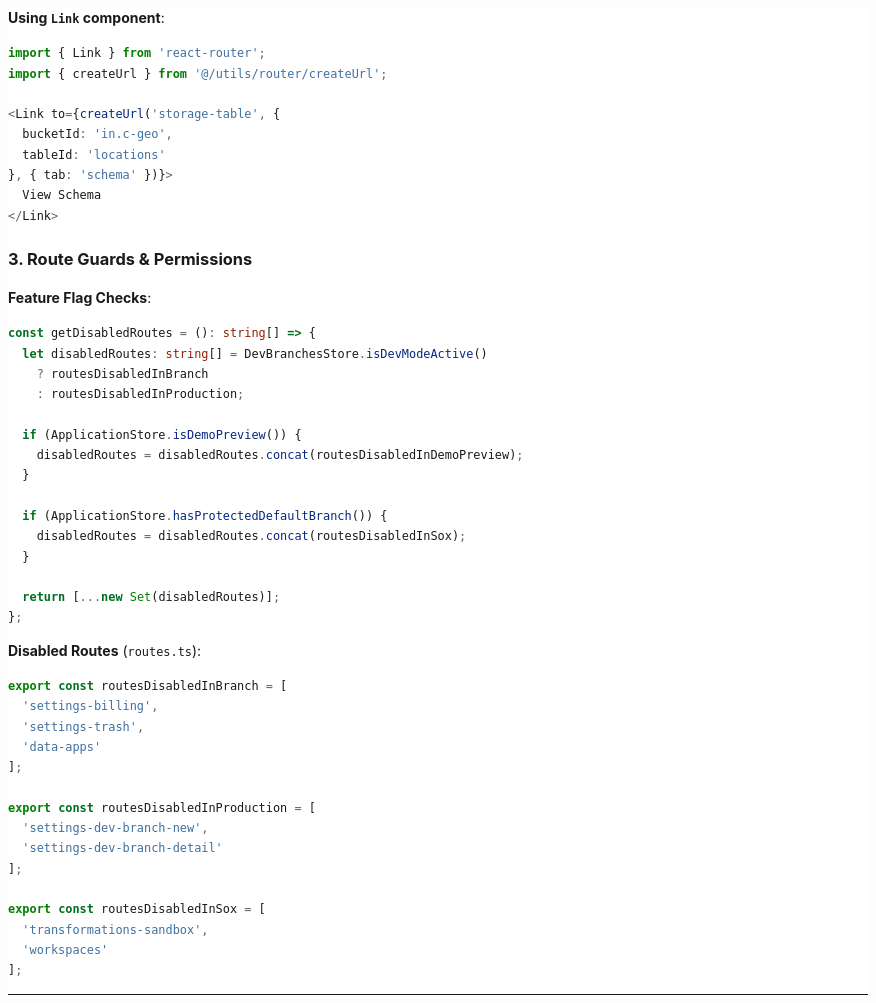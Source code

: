 ```typescript
```

**Using `Link` component**:
```typescript
import { Link } from 'react-router';
import { createUrl } from '@/utils/router/createUrl';

<Link to={createUrl('storage-table', {
  bucketId: 'in.c-geo',
  tableId: 'locations'
}, { tab: 'schema' })}>
  View Schema
</Link>
```

### 3. Route Guards & Permissions

**Feature Flag Checks**:
```typescript
const getDisabledRoutes = (): string[] => {
  let disabledRoutes: string[] = DevBranchesStore.isDevModeActive()
    ? routesDisabledInBranch
    : routesDisabledInProduction;

  if (ApplicationStore.isDemoPreview()) {
    disabledRoutes = disabledRoutes.concat(routesDisabledInDemoPreview);
  }

  if (ApplicationStore.hasProtectedDefaultBranch()) {
    disabledRoutes = disabledRoutes.concat(routesDisabledInSox);
  }

  return [...new Set(disabledRoutes)];
};
```

**Disabled Routes** (`routes.ts`):
```typescript
export const routesDisabledInBranch = [
  'settings-billing',
  'settings-trash',
  'data-apps'
];

export const routesDisabledInProduction = [
  'settings-dev-branch-new',
  'settings-dev-branch-detail'
];

export const routesDisabledInSox = [
  'transformations-sandbox',
  'workspaces'
];
```

---